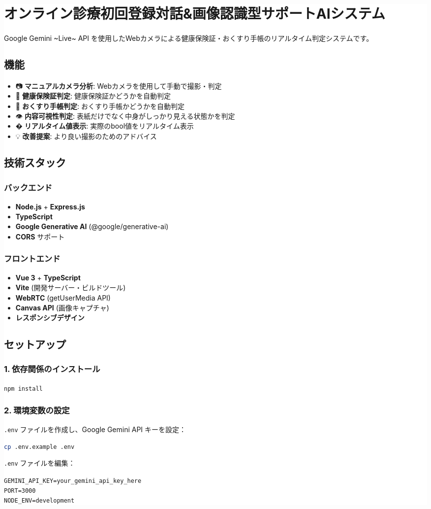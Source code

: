 # オンライン診療初回登録対話&画像認識型サポートAIシステム

Google Gemini ~Live~ API を使用したWebカメラによる健康保険証・おくすり手帳のリアルタイム判定システムです。

## 機能

- 📷 **マニュアルカメラ分析**: Webカメラを使用して手動で撮影・判定
- 🏥 **健康保険証判定**: 健康保険証かどうかを自動判定
- 💊 **おくすり手帳判定**: おくすり手帳かどうかを自動判定
- 👁️ **内容可視性判定**: 表紙だけでなく中身がしっかり見える状態かを判定
- � **リアルタイム値表示**: 実際のbool値をリアルタイム表示
- 💡 **改善提案**: より良い撮影のためのアドバイス

## 技術スタック

### バックエンド
- **Node.js** + **Express.js**
- **TypeScript**
- **Google Generative AI** (@google/generative-ai)
- **CORS** サポート

### フロントエンド
- **Vue 3** + **TypeScript**
- **Vite** (開発サーバー・ビルドツール)
- **WebRTC** (getUserMedia API)
- **Canvas API** (画像キャプチャ)
- **レスポンシブデザイン**

## セットアップ

### 1. 依存関係のインストール

```bash
npm install
```

### 2. 環境変数の設定

`.env` ファイルを作成し、Google Gemini API キーを設定：

```bash
cp .env.example .env
```

`.env` ファイルを編集：

```env
GEMINI_API_KEY=your_gemini_api_key_here
PORT=3000
NODE_ENV=development
```
